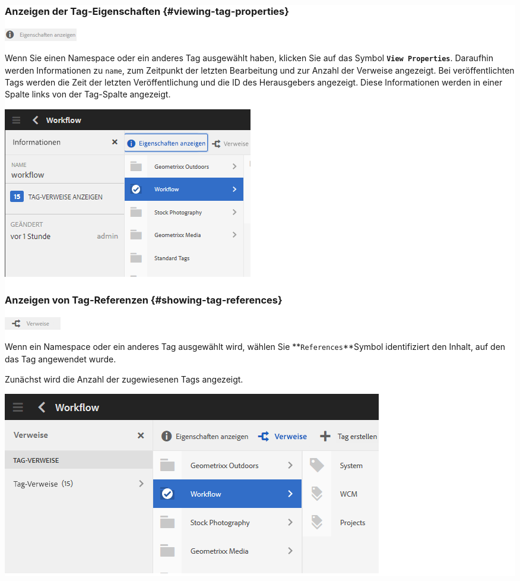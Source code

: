 ### Anzeigen der Tag-Eigenschaften {#viewing-tag-properties}

![chlimage_1-188](assets/chlimage_1-188.png)

Wenn Sie einen Namespace oder ein anderes Tag ausgewählt haben, klicken Sie auf das Symbol **`View Properties`**. Daraufhin werden Informationen zu `name`, zum Zeitpunkt der letzten Bearbeitung und zur Anzahl der Verweise angezeigt. Bei veröffentlichten Tags werden die Zeit der letzten Veröffentlichung und die ID des Herausgebers angezeigt. Diese Informationen werden in einer Spalte links von der Tag-Spalte angezeigt.

![chlimage_1-189](assets/chlimage_1-189.png)

### Anzeigen von Tag-Referenzen {#showing-tag-references}

![chlimage_1-190](assets/chlimage_1-190.png)

Wenn ein Namespace oder ein anderes Tag ausgewählt wird, wählen Sie **`References`**Symbol identifiziert den Inhalt, auf den das Tag angewendet wurde.

Zunächst wird die Anzahl der zugewiesenen Tags angezeigt.

![chlimage_1-191](assets/chlimage_1-191.png)
